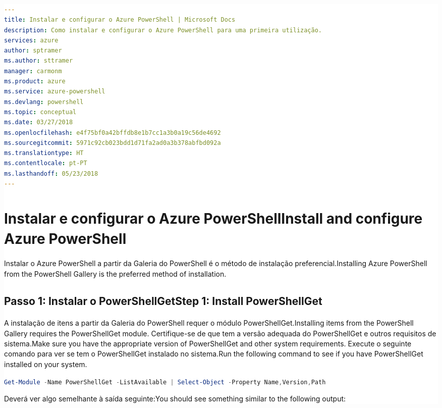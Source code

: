 ```yaml
---
title: Instalar e configurar o Azure PowerShell | Microsoft Docs
description: Como instalar e configurar o Azure PowerShell para uma primeira utilização.
services: azure
author: sptramer
ms.author: sttramer
manager: carmonm
ms.product: azure
ms.service: azure-powershell
ms.devlang: powershell
ms.topic: conceptual
ms.date: 03/27/2018
ms.openlocfilehash: e4f75bf0a42bffdb8e1b7cc1a3b0a19c56de4692
ms.sourcegitcommit: 5971c92cb023bdd1d71fa2ad0a3b378abfbd092a
ms.translationtype: HT
ms.contentlocale: pt-PT
ms.lasthandoff: 05/23/2018
---
```

# <a name="install-and-configure-azure-powershell"></a><span data-ttu-id="8e1c2-103">Instalar e configurar o Azure PowerShell</span><span class="sxs-lookup"><span data-stu-id="8e1c2-103">Install and configure Azure PowerShell</span></span>

<span data-ttu-id="8e1c2-104">Instalar o Azure PowerShell a partir da Galeria do PowerShell é o método de instalação preferencial.</span><span class="sxs-lookup"><span data-stu-id="8e1c2-104">Installing Azure PowerShell from the PowerShell Gallery is the preferred method of installation.</span></span>

## <a name="step-1-install-powershellget"></a><span data-ttu-id="8e1c2-105">Passo 1: Instalar o PowerShellGet</span><span class="sxs-lookup"><span data-stu-id="8e1c2-105">Step 1: Install PowerShellGet</span></span>

<span data-ttu-id="8e1c2-106">A instalação de itens a partir da Galeria do PowerShell requer o módulo PowerShellGet.</span><span class="sxs-lookup"><span data-stu-id="8e1c2-106">Installing items from the PowerShell Gallery requires the PowerShellGet module.</span></span> <span data-ttu-id="8e1c2-107">Certifique-se de que tem a versão adequada do PowerShellGet e outros requisitos de sistema.</span><span class="sxs-lookup"><span data-stu-id="8e1c2-107">Make sure you have the appropriate version of PowerShellGet and other system requirements.</span></span> <span data-ttu-id="8e1c2-108">Execute o seguinte comando para ver se tem o PowerShellGet instalado no sistema.</span><span class="sxs-lookup"><span data-stu-id="8e1c2-108">Run the following command to see if you have PowerShellGet installed on your system.</span></span>

```powershell
Get-Module -Name PowerShellGet -ListAvailable | Select-Object -Property Name,Version,Path
```

<span data-ttu-id="8e1c2-109">Deverá ver algo semelhante à saída seguinte:</span><span class="sxs-lookup"><span data-stu-id="8e1c2-109">You should see something similar to the following output:</span></span>
